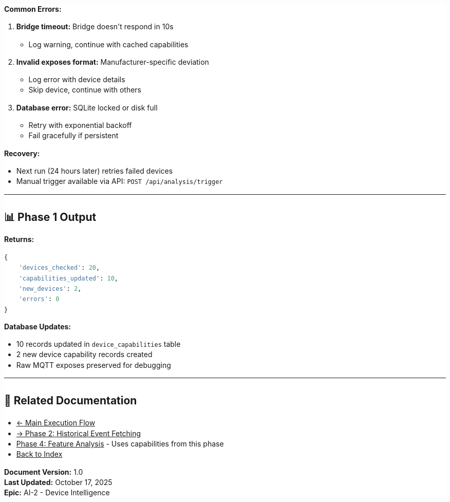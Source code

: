 **Common Errors:**
1. **Bridge timeout:** Bridge doesn't respond in 10s
   - Log warning, continue with cached capabilities
   
2. **Invalid exposes format:** Manufacturer-specific deviation
   - Log error with device details
   - Skip device, continue with others
   
3. **Database error:** SQLite locked or disk full
   - Retry with exponential backoff
   - Fail gracefully if persistent

**Recovery:**
- Next run (24 hours later) retries failed devices
- Manual trigger available via API: `POST /api/analysis/trigger`

---

## 📊 Phase 1 Output

**Returns:**
```python
{
    'devices_checked': 20,
    'capabilities_updated': 10,
    'new_devices': 2,
    'errors': 0
}
```

**Database Updates:**
- 10 records updated in `device_capabilities` table
- 2 new device capability records created
- Raw MQTT exposes preserved for debugging

---

## 🔗 Related Documentation

- [← Main Execution Flow](AI_AUTOMATION_MAIN_FLOW.md)
- [→ Phase 2: Historical Event Fetching](AI_AUTOMATION_PHASE2_EVENTS.md)
- [Phase 4: Feature Analysis](AI_AUTOMATION_PHASE4_FEATURES.md) - Uses capabilities from this phase
- [Back to Index](AI_AUTOMATION_CALL_TREE_INDEX.md)

**Document Version:** 1.0  
**Last Updated:** October 17, 2025  
**Epic:** AI-2 - Device Intelligence


